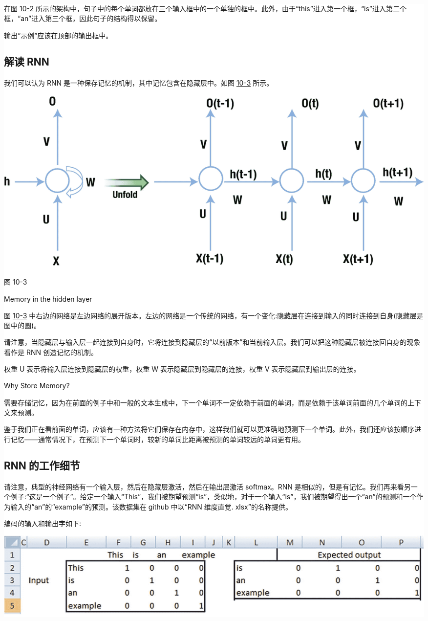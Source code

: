 在图 [10-2](#Fig2) 所示的架构中，句子中的每个单词都放在三个输入框中的一个单独的框中。此外，由于“this”进入第一个框，“is”进入第二个框，“an”进入第三个框，因此句子的结构得以保留。

输出“示例”应该在顶部的输出框中。

## 解读 RNN

我们可以认为 RNN 是一种保存记忆的机制，其中记忆包含在隐藏层中。如图 [10-3](#Fig3) 所示。

![A463052_1_En_10_Fig3_HTML.png](img/A463052_1_En_10_Fig3_HTML.png)

图 10-3

Memory in the hidden layer

图 [10-3](#Fig3) 中右边的网络是左边网络的展开版本。左边的网络是一个传统的网络，有一个变化:隐藏层在连接到输入的同时连接到自身(隐藏层是图中的圆)。

请注意，当隐藏层与输入层一起连接到自身时，它将连接到隐藏层的“以前版本”和当前输入层。我们可以把这种隐藏层被连接回自身的现象看作是 RNN 创造记忆的机制。

权重 U 表示将输入层连接到隐藏层的权重，权重 W 表示隐藏层到隐藏层的连接，权重 V 表示隐藏层到输出层的连接。

Why Store Memory?

需要存储记忆，因为在前面的例子中和一般的文本生成中，下一个单词不一定依赖于前面的单词，而是依赖于该单词前面的几个单词的上下文来预测。

鉴于我们正在看前面的单词，应该有一种方法将它们保存在内存中，这样我们就可以更准确地预测下一个单词。此外，我们还应该按顺序进行记忆——通常情况下，在预测下一个单词时，较新的单词比距离被预测的单词较远的单词更有用。

## RNN 的工作细节

请注意，典型的神经网络有一个输入层，然后在隐藏层激活，然后在输出层激活 softmax。RNN 是相似的，但是有记忆。我们再来看另一个例子:“这是一个例子”。给定一个输入“This”，我们被期望预测“is”，类似地，对于一个输入“is”，我们被期望得出一个“an”的预测和一个作为输入的“an”的“example”的预测。该数据集在 github 中以“RNN 维度直觉. xlsx”的名称提供。

编码的输入和输出字如下:

![A463052_1_En_10_Figa_HTML.jpg](img/A463052_1_En_10_Figa_HTML.jpg)
